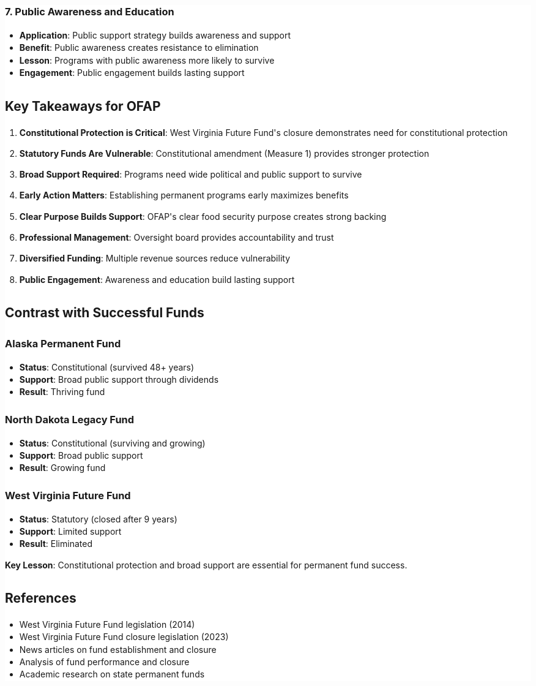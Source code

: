 ### 7. Public Awareness and Education

- **Application**: Public support strategy builds awareness and support
- **Benefit**: Public awareness creates resistance to elimination
- **Lesson**: Programs with public awareness more likely to survive
- **Engagement**: Public engagement builds lasting support

## Key Takeaways for OFAP

1. **Constitutional Protection is Critical**: West Virginia Future Fund's closure demonstrates need for constitutional protection

2. **Statutory Funds Are Vulnerable**: Constitutional amendment (Measure 1) provides stronger protection

3. **Broad Support Required**: Programs need wide political and public support to survive

4. **Early Action Matters**: Establishing permanent programs early maximizes benefits

5. **Clear Purpose Builds Support**: OFAP's clear food security purpose creates strong backing

6. **Professional Management**: Oversight board provides accountability and trust

7. **Diversified Funding**: Multiple revenue sources reduce vulnerability

8. **Public Engagement**: Awareness and education build lasting support

## Contrast with Successful Funds

### Alaska Permanent Fund

- **Status**: Constitutional (survived 48+ years)
- **Support**: Broad public support through dividends
- **Result**: Thriving fund

### North Dakota Legacy Fund

- **Status**: Constitutional (surviving and growing)
- **Support**: Broad public support
- **Result**: Growing fund

### West Virginia Future Fund

- **Status**: Statutory (closed after 9 years)
- **Support**: Limited support
- **Result**: Eliminated

**Key Lesson**: Constitutional protection and broad support are essential for permanent fund success.

## References

- West Virginia Future Fund legislation (2014)
- West Virginia Future Fund closure legislation (2023)
- News articles on fund establishment and closure
- Analysis of fund performance and closure
- Academic research on state permanent funds

